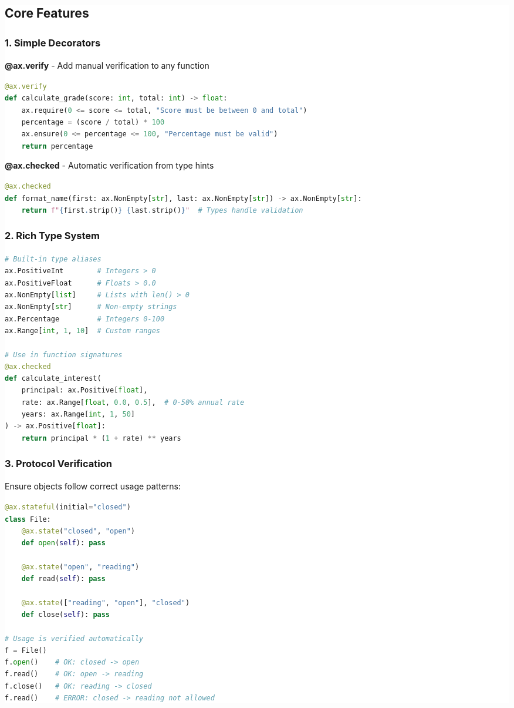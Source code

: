 ## Core Features

### 1. Simple Decorators

**@ax.verify** - Add manual verification to any function
```python
@ax.verify
def calculate_grade(score: int, total: int) -> float:
    ax.require(0 <= score <= total, "Score must be between 0 and total")
    percentage = (score / total) * 100
    ax.ensure(0 <= percentage <= 100, "Percentage must be valid")
    return percentage
```

**@ax.checked** - Automatic verification from type hints
```python
@ax.checked
def format_name(first: ax.NonEmpty[str], last: ax.NonEmpty[str]) -> ax.NonEmpty[str]:
    return f"{first.strip()} {last.strip()}"  # Types handle validation
```

### 2. Rich Type System

```python
# Built-in type aliases
ax.PositiveInt        # Integers > 0
ax.PositiveFloat      # Floats > 0.0
ax.NonEmpty[list]     # Lists with len() > 0
ax.NonEmpty[str]      # Non-empty strings
ax.Percentage         # Integers 0-100
ax.Range[int, 1, 10]  # Custom ranges

# Use in function signatures
@ax.checked
def calculate_interest(
    principal: ax.Positive[float],
    rate: ax.Range[float, 0.0, 0.5],  # 0-50% annual rate
    years: ax.Range[int, 1, 50]
) -> ax.Positive[float]:
    return principal * (1 + rate) ** years
```

### 3. Protocol Verification

Ensure objects follow correct usage patterns:

```python
@ax.stateful(initial="closed")
class File:
    @ax.state("closed", "open")
    def open(self): pass
    
    @ax.state("open", "reading") 
    def read(self): pass
    
    @ax.state(["reading", "open"], "closed")
    def close(self): pass

# Usage is verified automatically
f = File()
f.open()    # OK: closed -> open
f.read()    # OK: open -> reading  
f.close()   # OK: reading -> closed
f.read()    # ERROR: closed -> reading not allowed
```

